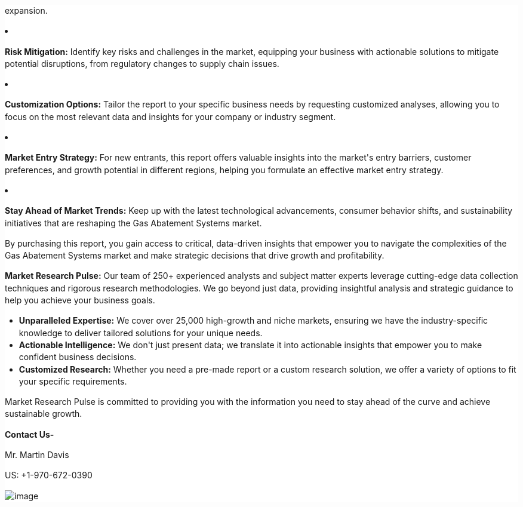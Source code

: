 expansion.</p></li><li><p><strong>Risk Mitigation:</strong> Identify key risks and challenges in the market, equipping your business with actionable solutions to mitigate potential disruptions, from regulatory changes to supply chain issues.</p></li><li><p><strong>Customization Options:</strong> Tailor the report to your specific business needs by requesting customized analyses, allowing you to focus on the most relevant data and insights for your company or industry segment.</p></li><li><p><strong>Market Entry Strategy:</strong> For new entrants, this report offers valuable insights into the market's entry barriers, customer preferences, and growth potential in different regions, helping you formulate an effective market entry strategy.</p></li><li><p><strong>Stay Ahead of Market Trends:</strong> Keep up with the latest technological advancements, consumer behavior shifts, and sustainability initiatives that are reshaping the Gas Abatement Systems market.</p></li></ol><p>By purchasing this report, you gain access to critical, data-driven insights that empower you to navigate the complexities of the Gas Abatement Systems market and make strategic decisions that drive growth and profitability.</p><p><strong>Market Research Pulse:</strong>&nbsp;Our team of 250+ experienced analysts and subject matter experts leverage cutting-edge data collection techniques and rigorous research methodologies. We go beyond just data, providing insightful analysis and strategic guidance to help you achieve your business goals.</p><ul><li><strong>Unparalleled Expertise:</strong>&nbsp;We cover over 25,000 high-growth and niche markets, ensuring we have the industry-specific knowledge to deliver tailored solutions for your unique needs.</li><li><strong>Actionable Intelligence:</strong>&nbsp;We don't just present data; we translate it into actionable insights that empower you to make confident business decisions.</li><li><strong>Customized Research:</strong>&nbsp;Whether you need a pre-made report or a custom research solution, we offer a variety of options to fit your specific requirements.</li></ul><p>Market Research Pulse is committed to providing you with the information you need to stay ahead of the curve and achieve sustainable growth.</p><p><strong>Contact Us-</strong></p><p>Mr. Martin Davis</p><p>US: +1-970-672-0390</p>
![image](https://github.com/user-attachments/assets/1dda690d-583c-45d1-92b4-fdec78cb4602)
